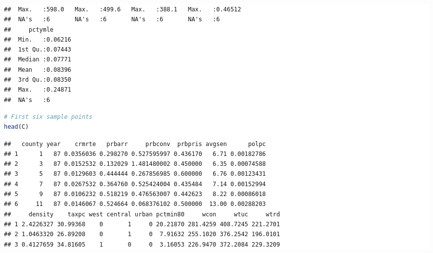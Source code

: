     ##  Max.   :598.0   Max.   :499.6   Max.   :388.1   Max.   :0.46512  
    ##  NA's   :6       NA's   :6       NA's   :6       NA's   :6        
    ##     pctymle       
    ##  Min.   :0.06216  
    ##  1st Qu.:0.07443  
    ##  Median :0.07771  
    ##  Mean   :0.08396  
    ##  3rd Qu.:0.08350  
    ##  Max.   :0.24871  
    ##  NA's   :6

``` r
# First six sample points
head(C)
```

    ##   county year    crmrte   prbarr     prbconv  prbpris avgsen      polpc
    ## 1      1   87 0.0356036 0.298270 0.527595997 0.436170   6.71 0.00182786
    ## 2      3   87 0.0152532 0.132029 1.481480002 0.450000   6.35 0.00074588
    ## 3      5   87 0.0129603 0.444444 0.267856985 0.600000   6.76 0.00123431
    ## 4      7   87 0.0267532 0.364760 0.525424004 0.435484   7.14 0.00152994
    ## 5      9   87 0.0106232 0.518219 0.476563007 0.442623   8.22 0.00086018
    ## 6     11   87 0.0146067 0.524664 0.068376102 0.500000  13.00 0.00288203
    ##     density    taxpc west central urban pctmin80     wcon     wtuc     wtrd
    ## 1 2.4226327 30.99368    0       1     0 20.21870 281.4259 408.7245 221.2701
    ## 2 1.0463320 26.89208    0       1     0  7.91632 255.1020 376.2542 196.0101
    ## 3 0.4127659 34.81605    1       0     0  3.16053 226.9470 372.2084 229.3209
